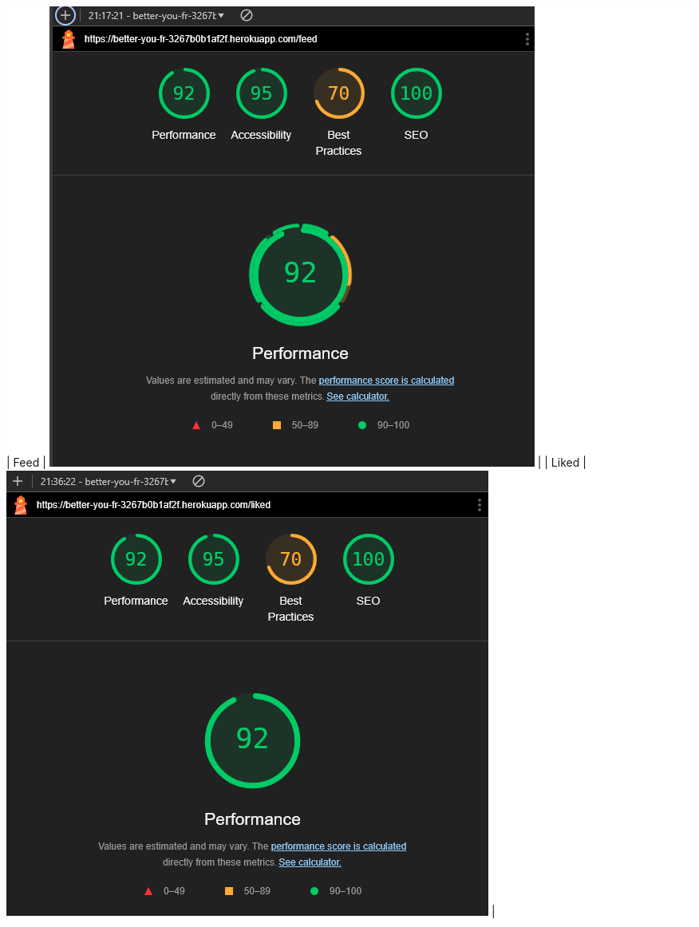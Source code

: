 | Feed | ![Feed](documentation/lighthouse/feed.png) |
| Liked | ![Liked](documentation/lighthouse/liked.png) |